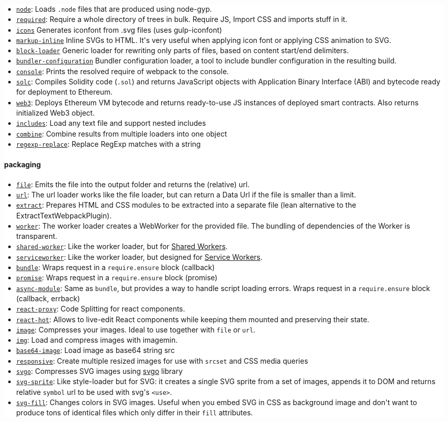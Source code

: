 * [`node`](https://github.com/webpack/node-loader): Loads `.node` files that are produced using node-gyp.
* [`required`](https://www.npmjs.com/package/required-loader): Require a whole directory of trees in bulk. Require JS, Import CSS and imports stuff in it.
* [`icons`](https://www.npmjs.com/package/icons-loader) Generates iconfont from .svg files (uses gulp-iconfont)
* [`markup-inline`](https://www.npmjs.com/package/markup-inline-loader) Inline SVGs to HTML. It's very useful when applying icon font or applying CSS animation to SVG.
* [`block-loader`](https://www.npmjs.com/package/block-loader) Generic loader for rewriting only parts of files, based on content start/end delimiters.
* [`bundler-configuration`](https://www.npmjs.com/package/bundler-configuration-loader) Bundler configuration loader, a tool to include bundler configuration in the resulting build.
* [`console`](https://github.com/eedrah/console-loader): Prints the resolved require of webpack to the console.
* [`solc`](https://github.com/uzyn/solc-loader): Compiles Solidity code (`.sol`) and returns JavaScript objects with Application Binary Interface (ABI) and bytecode ready for deployment to Ethereum.
* [`web3`](https://github.com/uzyn/web3-loader): Deploys Ethereum VM bytecode and returns ready-to-use JS instances of deployed smart contracts. Also returns initialized Web3 object.
* [`includes`](https://github.com/hujinglin/includes-loader): Load any text file and support nested includes
* [`combine`](https://github.com/elliottsj/combine-loader): Combine results from multiple loaders into one object
* [`regexp-replace`](https://github.com/EventMobi/regexp-replace-loader): Replace RegExp matches with a string

#### packaging

* [`file`](https://github.com/webpack/file-loader): Emits the file into the output folder and returns the (relative) url.
* [`url`](https://github.com/webpack/url-loader): The url loader works like the file loader, but can return a Data Url if the file is smaller than a limit.
* [`extract`](https://github.com/peerigon/extract-loader): Prepares HTML and CSS modules to be extracted into a separate file (lean alternative to the ExtractTextWebpackPlugin).
* [`worker`](https://github.com/webpack/worker-loader): The worker loader creates a WebWorker for the provided file. The bundling of dependencies of the Worker is transparent.
* [`shared-worker`](https://github.com/mrtnbroder/shared-worker-loader): Like the worker loader, but for [Shared Workers](https://developer.mozilla.org/de/docs/Web/API/SharedWorker).
* [`serviceworker`](https://github.com/markdalgleish/serviceworker-loader): Like the worker loader, but designed for [Service Workers](http://www.w3.org/TR/service-workers).
* [`bundle`](https://github.com/webpack/bundle-loader): Wraps request in a `require.ensure` block (callback)
* [`promise`](https://github.com/gaearon/promise-loader): Wraps request in a `require.ensure` block (promise)
* [`async-module`](https://github.com/NekR/async-module-loader): Same as `bundle`, but provides a way to handle script loading errors. Wraps request in a `require.ensure` block (callback, errback)
* [`react-proxy`](https://github.com/webpack/react-proxy-loader): Code Splitting for react components.
* [`react-hot`](https://github.com/gaearon/react-hot-loader): Allows to live-edit React components while keeping them mounted and preserving their state.
* [`image`](https://github.com/tcoopman/image-webpack-loader): Compresses your images. Ideal to use together with `file` or `url`.
* [`img`](https://github.com/thetalecrafter/img-loader): Load and compress images with imagemin.
* [`base64-image`](https://www.npmjs.com/package/base64-image-loader): Load image as base64 string src
* [`responsive`](https://github.com/herrstucki/responsive-loader): Create multiple resized images for use with `srcset` and CSS media queries
* [`svgo`](https://github.com/pozadi/svgo-loader): Compresses SVG images using [svgo](https://github.com/svg/svgo) library
* [`svg-sprite`](https://github.com/kisenka/svg-sprite-loader): Like style-loader but for SVG: it creates a single SVG sprite from a set of images, appends it to DOM and returns relative `symbol` url to be used with svg's `<use>`.
* [`svg-fill`](https://github.com/kisenka/svg-fill-loader): Changes colors in SVG images. Useful when you embed SVG in CSS as background image and don't want to produce tons of identical files which only differ in their `fill` attributes.